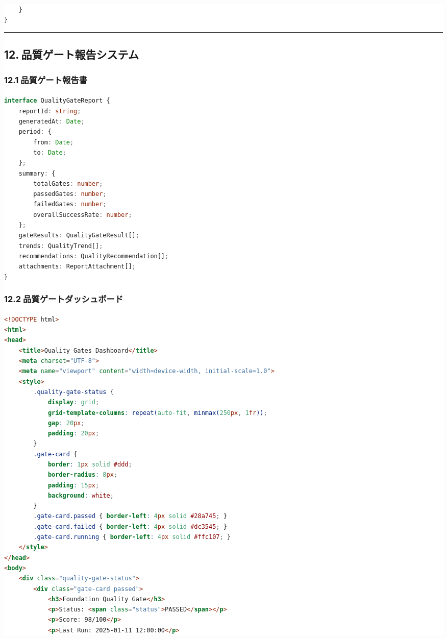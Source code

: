 ```typescript
    }
}
```

---

## 12. 品質ゲート報告システム

### 12.1 品質ゲート報告書
```typescript
interface QualityGateReport {
    reportId: string;
    generatedAt: Date;
    period: {
        from: Date;
        to: Date;
    };
    summary: {
        totalGates: number;
        passedGates: number;
        failedGates: number;
        overallSuccessRate: number;
    };
    gateResults: QualityGateResult[];
    trends: QualityTrend[];
    recommendations: QualityRecommendation[];
    attachments: ReportAttachment[];
}
```

### 12.2 品質ゲートダッシュボード
```html
<!DOCTYPE html>
<html>
<head>
    <title>Quality Gates Dashboard</title>
    <meta charset="UTF-8">
    <meta name="viewport" content="width=device-width, initial-scale=1.0">
    <style>
        .quality-gate-status {
            display: grid;
            grid-template-columns: repeat(auto-fit, minmax(250px, 1fr));
            gap: 20px;
            padding: 20px;
        }
        .gate-card {
            border: 1px solid #ddd;
            border-radius: 8px;
            padding: 15px;
            background: white;
        }
        .gate-card.passed { border-left: 4px solid #28a745; }
        .gate-card.failed { border-left: 4px solid #dc3545; }
        .gate-card.running { border-left: 4px solid #ffc107; }
    </style>
</head>
<body>
    <div class="quality-gate-status">
        <div class="gate-card passed">
            <h3>Foundation Quality Gate</h3>
            <p>Status: <span class="status">PASSED</span></p>
            <p>Score: 98/100</p>
            <p>Last Run: 2025-01-11 12:00:00</p>
```